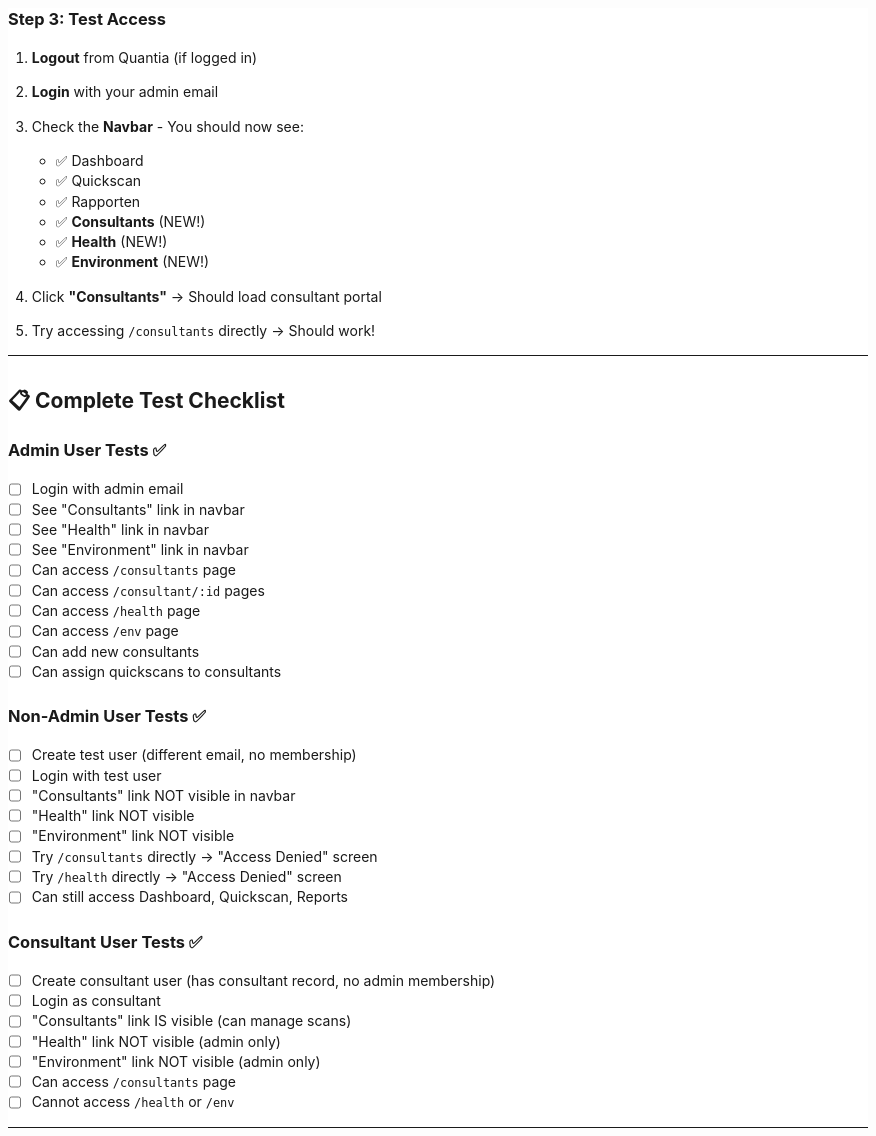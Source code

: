 ### **Step 3: Test Access**

1. **Logout** from Quantia (if logged in)

2. **Login** with your admin email

3. Check the **Navbar** - You should now see:
   - ✅ Dashboard
   - ✅ Quickscan
   - ✅ Rapporten
   - ✅ **Consultants** (NEW!)
   - ✅ **Health** (NEW!)
   - ✅ **Environment** (NEW!)

4. Click **"Consultants"** → Should load consultant portal

5. Try accessing `/consultants` directly → Should work!

---

## 📋 Complete Test Checklist

### **Admin User Tests** ✅

- [ ] Login with admin email
- [ ] See "Consultants" link in navbar
- [ ] See "Health" link in navbar
- [ ] See "Environment" link in navbar
- [ ] Can access `/consultants` page
- [ ] Can access `/consultant/:id` pages
- [ ] Can access `/health` page
- [ ] Can access `/env` page
- [ ] Can add new consultants
- [ ] Can assign quickscans to consultants

### **Non-Admin User Tests** ✅

- [ ] Create test user (different email, no membership)
- [ ] Login with test user
- [ ] "Consultants" link NOT visible in navbar
- [ ] "Health" link NOT visible
- [ ] "Environment" link NOT visible
- [ ] Try `/consultants` directly → "Access Denied" screen
- [ ] Try `/health` directly → "Access Denied" screen
- [ ] Can still access Dashboard, Quickscan, Reports

### **Consultant User Tests** ✅

- [ ] Create consultant user (has consultant record, no admin membership)
- [ ] Login as consultant
- [ ] "Consultants" link IS visible (can manage scans)
- [ ] "Health" link NOT visible (admin only)
- [ ] "Environment" link NOT visible (admin only)
- [ ] Can access `/consultants` page
- [ ] Cannot access `/health` or `/env`

---